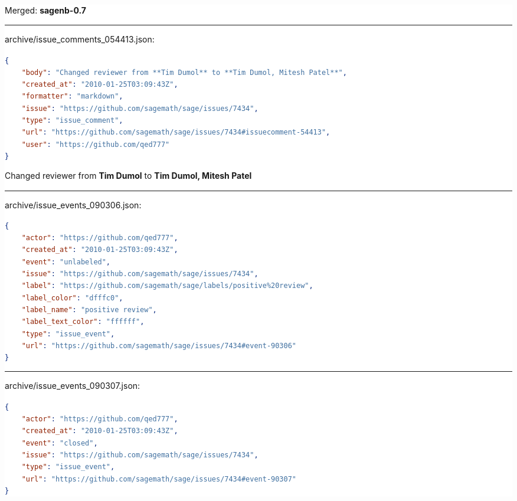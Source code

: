 Merged: **sagenb-0.7**



---

archive/issue_comments_054413.json:
```json
{
    "body": "Changed reviewer from **Tim Dumol** to **Tim Dumol, Mitesh Patel**",
    "created_at": "2010-01-25T03:09:43Z",
    "formatter": "markdown",
    "issue": "https://github.com/sagemath/sage/issues/7434",
    "type": "issue_comment",
    "url": "https://github.com/sagemath/sage/issues/7434#issuecomment-54413",
    "user": "https://github.com/qed777"
}
```

Changed reviewer from **Tim Dumol** to **Tim Dumol, Mitesh Patel**



---

archive/issue_events_090306.json:
```json
{
    "actor": "https://github.com/qed777",
    "created_at": "2010-01-25T03:09:43Z",
    "event": "unlabeled",
    "issue": "https://github.com/sagemath/sage/issues/7434",
    "label": "https://github.com/sagemath/sage/labels/positive%20review",
    "label_color": "dfffc0",
    "label_name": "positive review",
    "label_text_color": "ffffff",
    "type": "issue_event",
    "url": "https://github.com/sagemath/sage/issues/7434#event-90306"
}
```



---

archive/issue_events_090307.json:
```json
{
    "actor": "https://github.com/qed777",
    "created_at": "2010-01-25T03:09:43Z",
    "event": "closed",
    "issue": "https://github.com/sagemath/sage/issues/7434",
    "type": "issue_event",
    "url": "https://github.com/sagemath/sage/issues/7434#event-90307"
}
```
